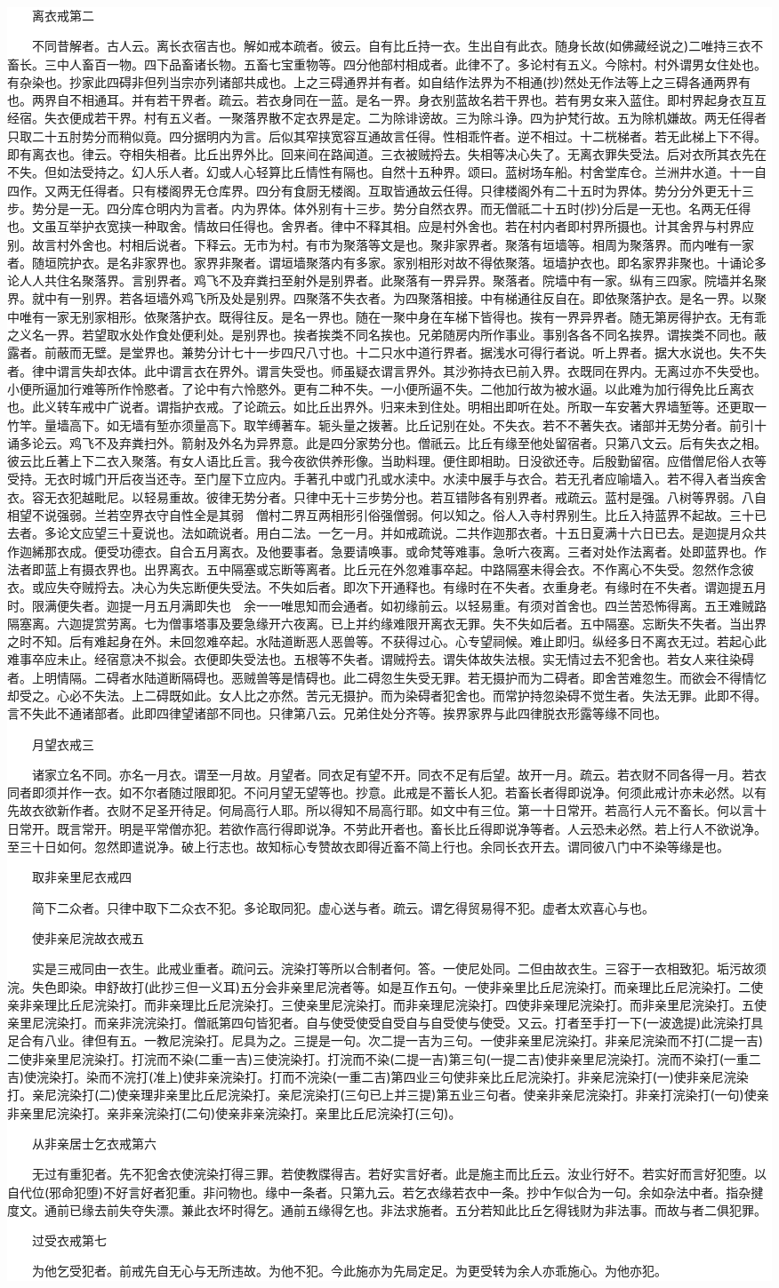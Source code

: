 　　离衣戒第二

　　不同昔解者。古人云。离长衣宿吉也。解如戒本疏者。彼云。自有比丘持一衣。生出自有此衣。随身长故(如佛藏经说之)二唯持三衣不畜长。三中人畜百一物。四下品畜诸长物。五畜七宝重物等。四分他部村相成者。此律不了。多论村有五义。今除村。村外谓男女住处也。有杂染也。抄家此四碍非但列当宗亦列诸部共成也。上之三碍通界并有者。如自结作法界为不相通(抄)然处无作法等上之三碍各通两界有也。两界自不相通耳。并有若干界者。疏云。若衣身同在一蓝。是名一界。身衣别蓝故名若干界也。若有男女来入蓝住。即村界起身衣互互经宿。失衣便成若干界。村有五义者。一聚落界散不定衣界是定。二为除诽谤故。三为除斗诤。四为护梵行故。五为除机嫌故。两无任得者只取二十五肘势分而稍似竟。四分据明内为言。后似其窄挟宽容互通故言任得。性相乖忤者。逆不相过。十二桄梯者。若无此梯上下不得。即有离衣也。律云。夺相失相者。比丘出界外比。回来间在路闻道。三衣被贼捋去。失相等决心失了。无离衣罪失受法。后对衣所其衣先在不失。但如法受持之。幻人乐人者。幻或人心轻算比丘情性有隔也。自然十五种界。颂曰。蓝树场车船。村舍堂库仓。兰洲井水道。十一自四作。又两无任得者。只有楼阁界无仓库界。四分有食厨无楼阁。互取皆通故云任得。只律楼阁外有二十五时为界体。势分分外更无十三步。势分是一无。四分库仓明内为言者。内为界体。体外别有十三步。势分自然衣界。而无僧祇二十五时(抄)分后是一无也。名两无任得也。文虽互举护衣宽挟一种取舍。情故曰任得也。舍界者。律中不释其相。应是村外舍也。若在村内者即村界所摄也。计其舍界与村界应别。故言村外舍也。村相后说者。下释云。无市为村。有市为聚落等文是也。聚非家界者。聚落有垣墙等。相周为聚落界。而内唯有一家者。随垣院护衣。是名非家界也。家界非聚者。谓垣墙聚落内有多家。家别相形对故不得依聚落。垣墙护衣也。即名家界非聚也。十诵论多论人人共住名聚落界。言别界者。鸡飞不及弃粪扫至射外是别界者。此聚落有一界异界。聚落者。院墙中有一家。纵有三四家。院墙并名聚界。就中有一别界。若各垣墙外鸡飞所及处是别界。四聚落不失衣者。为四聚落相接。中有梯通往反自在。即依聚落护衣。是名一界。以聚中唯有一家无别家相形。依聚落护衣。既得往反。是名一界也。随在一聚中身在车梯下皆得也。挨有一界异界者。随无第房得护衣。无有乖之义名一界。若望取水处作食处便利处。是别界也。挨者挨类不同名挨也。兄弟随房内所作事业。事别各各不同名挨界。谓挨类不同也。蔽露者。前蔽而无壁。是堂界也。兼势分计七十一步四尺八寸也。十二只水中道行界者。据浅水可得行者说。听上界者。据大水说也。失不失者。律中谓言失却衣体。此中谓言衣在界外。谓言失受也。师虽疑衣谓言界外。其沙弥持衣已前入界。衣既同在界内。无离过亦不失受也。小便所逼加行难等所作怜愍者。了论中有六怜愍外。更有二种不失。一小便所逼不失。二他加行故为被水逼。以此难为加行得免比丘离衣也。此义转车戒中广说者。谓指护衣戒。了论疏云。如比丘出界外。归来未到住处。明相出即听在处。所取一车安著大界墙堑等。还更取一竹竿。量墙高下。如无墙有堑亦须量高下。取竿缚著车。轭头量之拨著。比丘记别在处。不失衣。若不不著失衣。诸部并无势分者。前引十诵多论云。鸡飞不及弃粪扫外。箭射及外名为异界意。此是四分家势分也。僧祇云。比丘有缘至他处留宿者。只第八文云。后有失衣之相。彼云比丘著上下二衣入聚落。有女人语比丘言。我今夜欲供养形像。当助料理。便住即相助。日没欲还寺。后殷勤留宿。应借僧尼俗人衣等受持。无衣时城门开后夜当还寺。至门屋下立应内。手著孔中或门孔或水渎中。水渎中展手与衣合。若无孔者应喻墙入。若不得入者当疾舍衣。容无衣犯越毗尼。以轻易重故。彼律无势分者。只律中无十三步势分也。若互错陟各有别界者。戒疏云。蓝村是强。八树等界弱。八自相望不说强弱。兰若空界衣守自性全是其弱　僧村二界互两相形引俗强僧弱。何以知之。俗人入寺村界别生。比丘入持蓝界不起故。三十已去者。多论文应望三十夏说也。法如疏说者。用白二法。一乞一月。并如戒疏说。二共作迦那衣者。十五日夏满十六日已去。是迦提月众共作迦絺那衣成。便受功德衣。自合五月离衣。及他要事者。急要请唤事。或命梵等难事。急听六夜离。三者对处作法离者。处即蓝界也。作法者即蓝上有摄衣界也。出界离衣。五中隔塞或忘断等离者。比丘元在外忽难事卒起。中路隔塞未得会衣。不作离心不失受。忽然作念彼衣。或应失夺贼捋去。决心为失忘断便失受法。不失如后者。即次下开通释也。有缘时在不失者。衣重身老。有缘时在不失者。谓迦提五月时。限满便失者。迦提一月五月满即失也　余一一唯思知而会通者。如初缘前云。以轻易重。有须对首舍也。四兰苦恐怖得离。五王难贼路隔塞离。六迦提赏劳离。七为僧事塔事及要急缘开六夜离。已上并约缘难限开离衣无罪。失不失如后者。五中隔塞。忘断失不失者。当出界之时不知。后有难起身在外。未回忽难卒起。水陆道断恶人恶兽等。不获得过心。心专望祠候。难止即归。纵经多日不离衣无过。若起心此难事卒应未止。经宿意决不拟会。衣便即失受法也。五根等不失者。谓贼捋去。谓失体故失法根。实无情过去不犯舍也。若女人来往染碍者。上明情隔。二碍者水陆道断隔碍也。恶贼兽等是情碍也。此二碍忽生失受无罪。若无摄护而为二碍者。即舍苦难忽生。而欲会不得情忆却受之。心必不失法。上二碍既如此。女人比之亦然。苦元无摄护。而为染碍者犯舍也。而常护持忽染碍不觉生者。失法无罪。此即不得。言不失此不通诸部者。此即四律望诸部不同也。只律第八云。兄弟住处分齐等。挨界家界与此四律脱衣形露等缘不同也。

　　月望衣戒三

　　诸家立名不同。亦名一月衣。谓至一月故。月望者。同衣足有望不开。同衣不足有后望。故开一月。疏云。若衣财不同各得一月。若衣同者即须并作一衣。如不尔者随过限即犯。不问月望无望等也。抄意。此戒是不蓄长人犯。若畜长者得即说净。何须此戒计亦未必然。以有先故衣欲新作者。衣财不足圣开待足。何局高行人耶。所以得知不局高行耶。如文中有三位。第一十日常开。若高行人元不畜长。何以言十日常开。既言常开。明是平常僧亦犯。若欲作高行得即说净。不劳此开者也。畜长比丘得即说净等者。人云恐未必然。若上行人不欲说净。至三十日如何。忽然即遣说净。破上行志也。故知标心专赞故衣即得近畜不简上行也。余同长衣开去。谓同彼八门中不染等缘是也。

　　取非亲里尼衣戒四

　　简下二众者。只律中取下二众衣不犯。多论取同犯。虚心送与者。疏云。谓乞得贸易得不犯。虚者太欢喜心与也。

　　使非亲尼浣故衣戒五

　　实是三戒同由一衣生。此戒业重者。疏问云。浣染打等所以合制者何。答。一使尼处同。二但由故衣生。三容于一衣相致犯。垢污故须浣。失色即染。申舒故打(此抄三但一义耳)五分会非亲里尼浣者等。如是互作五句。一使非亲里比丘尼浣染打。而亲理比丘尼浣染打。二使亲非亲理比丘尼浣染打。而非亲理比丘尼浣染打。三使亲里尼浣染打。而非亲理尼浣染打。四使非亲理尼浣染打。而非亲里尼浣染打。五使亲里尼浣染打。而亲非浣浣染打。僧祇第四句皆犯者。自与使受使受自受自与自受使与使受。又云。打者至手打一下(一波逸提)此浣染打具足合有八业。律但有五。一教尼浣染打。尼具为之。三提是一句。次二提一吉为三句。一使非亲里尼浣染打。非亲尼浣染而不打(二提一吉)二使非亲里尼浣染打。打浣而不染(二重一吉)三使浣染打。打浣而不染(二提一吉)第三句(一提二吉)使非亲里尼浣染打。浣而不染打(一重二吉)使浣染打。染而不浣打(准上)使非亲浣染打。打而不浣染(一重二吉)第四业三句使非亲比丘尼浣染打。非亲尼浣染打(一)使非亲尼浣染打。亲尼浣染打(二)使亲理非亲里比丘尼浣染打。亲尼浣染打(三句已上并三提)第五业三句者。使亲非亲尼浣染打。非亲打浣染打(一句)使亲非亲里尼浣染打。亲非亲浣染打(二句)使亲非亲浣染打。亲里比丘尼浣染打(三句)。

　　从非亲居士乞衣戒第六

　　无过有重犯者。先不犯舍衣使浣染打得三罪。若使教牒得吉。若好实言好者。此是施主而比丘云。汝业行好不。若实好而言好犯堕。以自代位(邪命犯堕)不好言好者犯重。非问物也。缘中一条者。只第九云。若乞衣缘若衣中一条。抄中乍似合为一句。余如杂法中者。指杂揵度文。通前已缘去前失夺失漂。兼此衣坏时得乞。通前五缘得乞也。非法求施者。五分若知此比丘乞得钱财为非法事。而故与者二俱犯罪。

　　过受衣戒第七

　　为他乞受犯者。前戒先自无心与无所违故。为他不犯。今此施亦为先局定足。为更受转为余人亦乖施心。为他亦犯。
